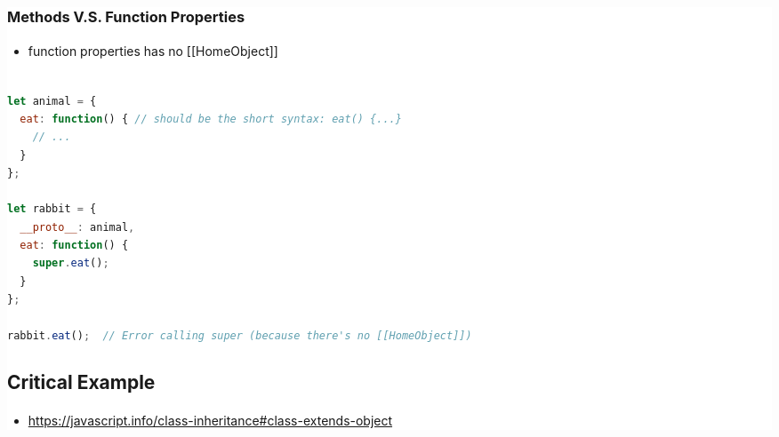 ```js
```

### Methods V.S. Function Properties
* function properties has no [[HomeObject]]


```js

let animal = {
  eat: function() { // should be the short syntax: eat() {...}
    // ...
  }
};

let rabbit = {
  __proto__: animal,
  eat: function() {
    super.eat();
  }
};

rabbit.eat();  // Error calling super (because there's no [[HomeObject]])

```




## Critical Example
* https://javascript.info/class-inheritance#class-extends-object
